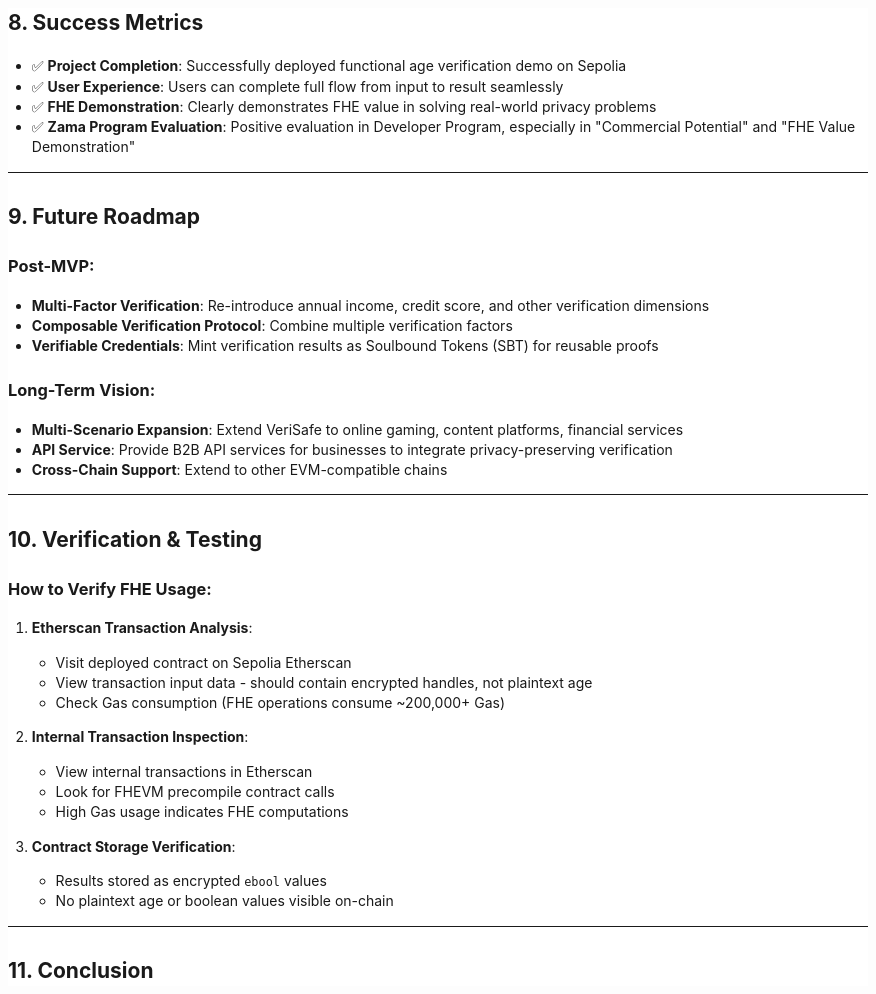 
## 8. Success Metrics

- ✅ **Project Completion**: Successfully deployed functional age verification demo on Sepolia
- ✅ **User Experience**: Users can complete full flow from input to result seamlessly
- ✅ **FHE Demonstration**: Clearly demonstrates FHE value in solving real-world privacy problems
- ✅ **Zama Program Evaluation**: Positive evaluation in Developer Program, especially in "Commercial Potential" and "FHE Value Demonstration"

---

## 9. Future Roadmap

### Post-MVP:
- **Multi-Factor Verification**: Re-introduce annual income, credit score, and other verification dimensions
- **Composable Verification Protocol**: Combine multiple verification factors
- **Verifiable Credentials**: Mint verification results as Soulbound Tokens (SBT) for reusable proofs

### Long-Term Vision:
- **Multi-Scenario Expansion**: Extend VeriSafe to online gaming, content platforms, financial services
- **API Service**: Provide B2B API services for businesses to integrate privacy-preserving verification
- **Cross-Chain Support**: Extend to other EVM-compatible chains

---

## 10. Verification & Testing

### How to Verify FHE Usage:

1. **Etherscan Transaction Analysis**:
   - Visit deployed contract on Sepolia Etherscan
   - View transaction input data - should contain encrypted handles, not plaintext age
   - Check Gas consumption (FHE operations consume ~200,000+ Gas)

2. **Internal Transaction Inspection**:
   - View internal transactions in Etherscan
   - Look for FHEVM precompile contract calls
   - High Gas usage indicates FHE computations

3. **Contract Storage Verification**:
   - Results stored as encrypted `ebool` values
   - No plaintext age or boolean values visible on-chain

---

## 11. Conclusion
